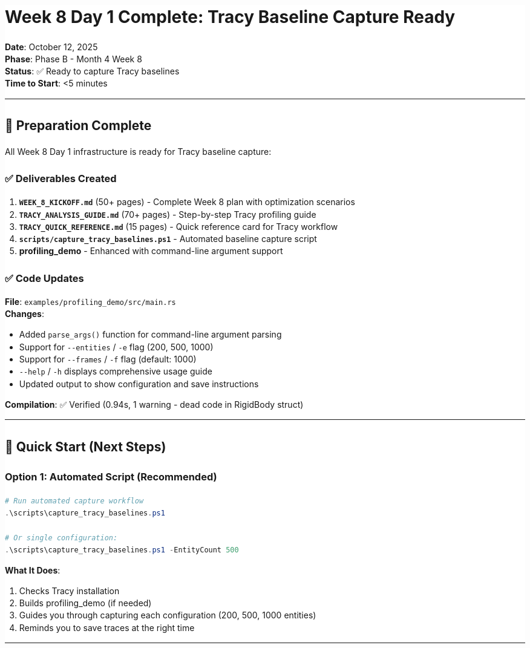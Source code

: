 # Week 8 Day 1 Complete: Tracy Baseline Capture Ready

**Date**: October 12, 2025  
**Phase**: Phase B - Month 4 Week 8  
**Status**: ✅ Ready to capture Tracy baselines  
**Time to Start**: <5 minutes  

---

## 🎉 Preparation Complete

All Week 8 Day 1 infrastructure is ready for Tracy baseline capture:

### ✅ Deliverables Created
1. **`WEEK_8_KICKOFF.md`** (50+ pages) - Complete Week 8 plan with optimization scenarios
2. **`TRACY_ANALYSIS_GUIDE.md`** (70+ pages) - Step-by-step Tracy profiling guide
3. **`TRACY_QUICK_REFERENCE.md`** (15 pages) - Quick reference card for Tracy workflow
4. **`scripts/capture_tracy_baselines.ps1`** - Automated baseline capture script
5. **profiling_demo** - Enhanced with command-line argument support

### ✅ Code Updates
**File**: `examples/profiling_demo/src/main.rs`  
**Changes**:
- Added `parse_args()` function for command-line argument parsing
- Support for `--entities` / `-e` flag (200, 500, 1000)
- Support for `--frames` / `-f` flag (default: 1000)
- `--help` / `-h` displays comprehensive usage guide
- Updated output to show configuration and save instructions

**Compilation**: ✅ Verified (0.94s, 1 warning - dead code in RigidBody struct)

---

## 🚀 Quick Start (Next Steps)

### Option 1: Automated Script (Recommended)
```powershell
# Run automated capture workflow
.\scripts\capture_tracy_baselines.ps1

# Or single configuration:
.\scripts\capture_tracy_baselines.ps1 -EntityCount 500
```

**What It Does**:
1. Checks Tracy installation
2. Builds profiling_demo (if needed)
3. Guides you through capturing each configuration (200, 500, 1000 entities)
4. Reminds you to save traces at the right time

---
